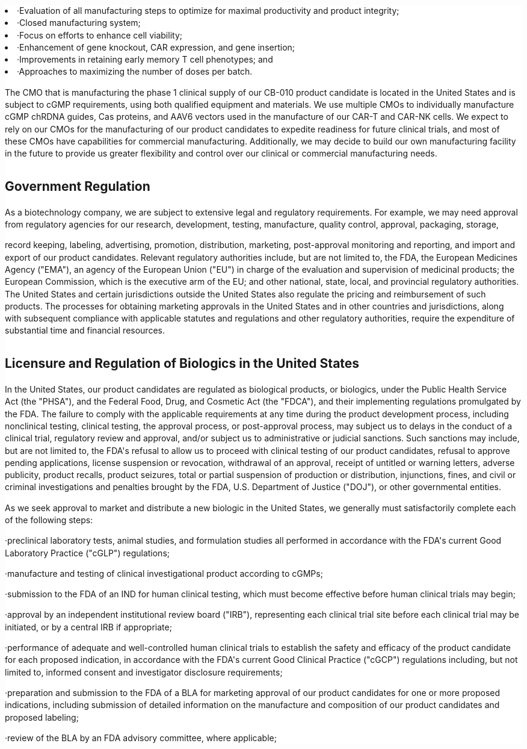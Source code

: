 <li>·Evaluation of all manufacturing steps to optimize for maximal productivity and product integrity;</li>
<li>·Closed manufacturing system;</li>
<li>·Focus on efforts to enhance cell viability;</li>
<li>·Enhancement of gene knockout, CAR expression, and gene insertion;</li>
<li>·Improvements in retaining early memory T cell phenotypes; and</li>
<li>·Approaches to maximizing the number of doses per batch.</li>
</ul>
<p>The CMO that is manufacturing the phase 1 clinical supply of our CB-010 product candidate is located in the United States and is subject to cGMP requirements, using both qualified equipment and materials. We use multiple CMOs to individually manufacture cGMP chRDNA guides, Cas proteins, and AAV6 vectors used in the manufacture of our CAR-T and CAR-NK cells. We expect to rely on our CMOs for the manufacturing of our product candidates to expedite readiness for future clinical trials, and most of these CMOs have capabilities for commercial manufacturing. Additionally, we may decide to build our own manufacturing facility in the future to provide us greater flexibility and control over our clinical or commercial manufacturing needs.</p>
<h2>Government Regulation</h2>
<p>As a biotechnology company, we are subject to extensive legal and regulatory requirements. For example, we may need approval from regulatory agencies for our research, development, testing, manufacture, quality control, approval, packaging, storage,</p>
<p>record keeping, labeling, advertising, promotion, distribution, marketing, post-approval monitoring and reporting, and import and export of our product candidates. Relevant regulatory authorities include, but are not limited to, the FDA, the European Medicines Agency ("EMA"), an agency of the European Union ("EU") in charge of the evaluation and supervision of medicinal products; the European Commission, which is the executive arm of the EU; and other national, state, local, and provincial regulatory authorities. The United States and certain jurisdictions outside the United States also regulate the pricing and reimbursement of such products. The processes for obtaining marketing approvals in the United States and in other countries and jurisdictions, along with subsequent compliance with applicable statutes and regulations and other regulatory authorities, require the expenditure of substantial time and financial resources.</p>
<h2>Licensure and Regulation of Biologics in the United States</h2>
<p>In the United States, our product candidates are regulated as biological products, or biologics, under the Public Health Service Act (the "PHSA"), and the Federal Food, Drug, and Cosmetic Act (the "FDCA"), and their implementing regulations promulgated by the FDA. The failure to comply with the applicable requirements at any time during the product development process, including nonclinical testing, clinical testing, the approval process, or post-approval process, may subject us to delays in the conduct of a clinical trial, regulatory review and approval, and/or subject us to administrative or judicial sanctions. Such sanctions may include, but are not limited to, the FDA's refusal to allow us to proceed with clinical testing of our product candidates, refusal to approve pending applications, license suspension or revocation, withdrawal of an approval, receipt of untitled or warning letters, adverse publicity, product recalls, product seizures, total or partial suspension of production or distribution, injunctions, fines, and civil or criminal investigations and penalties brought by the FDA, U.S. Department of Justice ("DOJ"), or other governmental entities.</p>
<p>As we seek approval to market and distribute a new biologic in the United States, we generally must satisfactorily complete each of the following steps:</p>
<p>·preclinical laboratory tests, animal studies, and formulation studies all performed in accordance with the FDA's current Good Laboratory Practice ("cGLP") regulations;</p>
<p>·manufacture and testing of clinical investigational product according to cGMPs;</p>
<p>·submission to the FDA of an IND for human clinical testing, which must become effective before human clinical trials may begin;</p>
<p>·approval by an independent institutional review board ("IRB"), representing each clinical trial site before each clinical trial may be initiated, or by a central IRB if appropriate;</p>
<p>·performance of adequate and well-controlled human clinical trials to establish the safety and efficacy of the product candidate for each proposed indication, in accordance with the FDA's current Good Clinical Practice ("cGCP") regulations including, but not limited to, informed consent and investigator disclosure requirements;</p>
<p>·preparation and submission to the FDA of a BLA for marketing approval of our product candidates for one or more proposed indications, including submission of detailed information on the manufacture and composition of our product candidates and proposed labeling;</p>
<p>·review of the BLA by an FDA advisory committee, where applicable;</p>